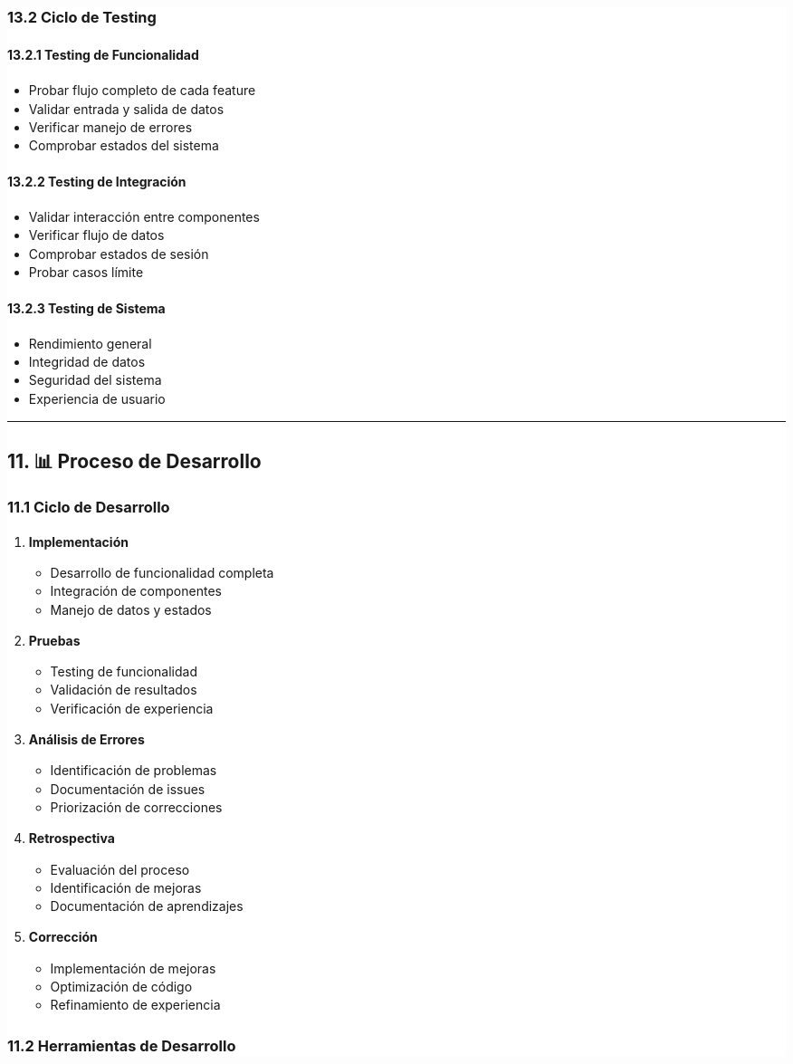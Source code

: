 ### 13.2 Ciclo de Testing

#### 13.2.1 Testing de Funcionalidad
- Probar flujo completo de cada feature
- Validar entrada y salida de datos
- Verificar manejo de errores
- Comprobar estados del sistema

#### 13.2.2 Testing de Integración
- Validar interacción entre componentes
- Verificar flujo de datos
- Comprobar estados de sesión
- Probar casos límite

#### 13.2.3 Testing de Sistema
- Rendimiento general
- Integridad de datos
- Seguridad del sistema
- Experiencia de usuario

---

## 11. 📊 Proceso de Desarrollo

### 11.1 Ciclo de Desarrollo

1. **Implementación**
   - Desarrollo de funcionalidad completa
   - Integración de componentes
   - Manejo de datos y estados

2. **Pruebas**
   - Testing de funcionalidad
   - Validación de resultados
   - Verificación de experiencia

3. **Análisis de Errores**
   - Identificación de problemas
   - Documentación de issues
   - Priorización de correcciones

4. **Retrospectiva**
   - Evaluación del proceso
   - Identificación de mejoras
   - Documentación de aprendizajes

5. **Corrección**
   - Implementación de mejoras
   - Optimización de código
   - Refinamiento de experiencia

### 11.2 Herramientas de Desarrollo
